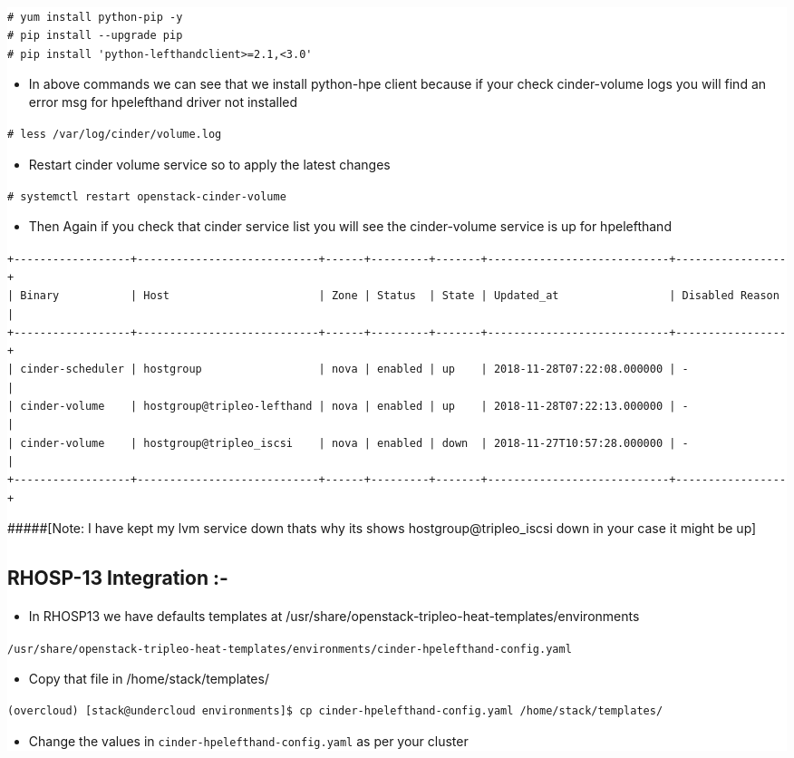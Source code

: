 ~~~
# yum install python-pip -y
# pip install --upgrade pip
# pip install 'python-lefthandclient>=2.1,<3.0'
~~~

* In above commands we can see that we install python-hpe client because if your check cinder-volume logs you will find an error msg for hpelefthand driver not installed

~~~
# less /var/log/cinder/volume.log
~~~

* Restart cinder volume service so to apply the latest changes

~~~
# systemctl restart openstack-cinder-volume
~~~

* Then Again if you check that cinder service list you will see the cinder-volume service is up for hpelefthand

~~~
+------------------+----------------------------+------+---------+-------+----------------------------+-----------------+
| Binary           | Host                       | Zone | Status  | State | Updated_at                 | Disabled Reason |
+------------------+----------------------------+------+---------+-------+----------------------------+-----------------+
| cinder-scheduler | hostgroup                  | nova | enabled | up    | 2018-11-28T07:22:08.000000 | -               |
| cinder-volume    | hostgroup@tripleo-lefthand | nova | enabled | up    | 2018-11-28T07:22:13.000000 | -               |
| cinder-volume    | hostgroup@tripleo_iscsi    | nova | enabled | down  | 2018-11-27T10:57:28.000000 | -               |
+------------------+----------------------------+------+---------+-------+----------------------------+-----------------+
~~~

#####[Note: I have kept my lvm service down thats why its shows hostgroup@tripleo_iscsi down in your case it might be up]


RHOSP-13 Integration :-
-----------------------
* In RHOSP13 we have defaults templates at /usr/share/openstack-tripleo-heat-templates/environments

~~~
/usr/share/openstack-tripleo-heat-templates/environments/cinder-hpelefthand-config.yaml
~~~

* Copy that file in /home/stack/templates/

~~~
(overcloud) [stack@undercloud environments]$ cp cinder-hpelefthand-config.yaml /home/stack/templates/
~~~

* Change the values in `cinder-hpelefthand-config.yaml` as per your cluster
